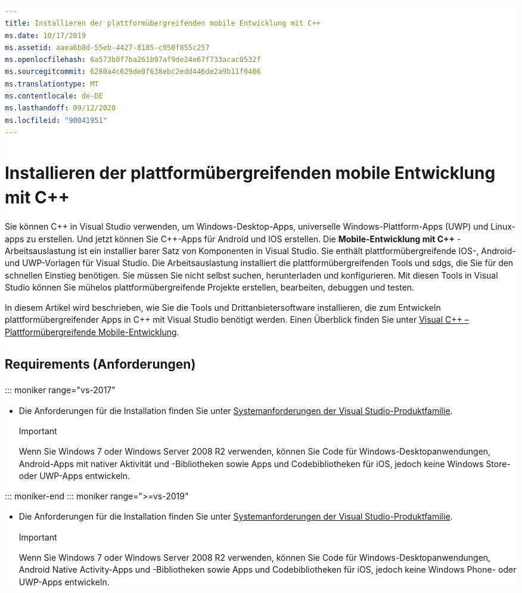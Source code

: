 ```yaml
---
title: Installieren der plattformübergreifenden mobile Entwicklung mit C++
ms.date: 10/17/2019
ms.assetid: aaea6b8d-55eb-4427-8185-c050f855c257
ms.openlocfilehash: 6a573b0f7ba261b97af9de24e67f733acac0532f
ms.sourcegitcommit: 6280a4c629de0f638ebc2edd446de2a9b11f0406
ms.translationtype: MT
ms.contentlocale: de-DE
ms.lasthandoff: 09/12/2020
ms.locfileid: "90041951"
---
```

# <a name="install-cross-platform-mobile-development-with-c"></a>Installieren der plattformübergreifenden mobile Entwicklung mit C++

Sie können C++ in Visual Studio verwenden, um Windows-Desktop-Apps, universelle Windows-Plattform-Apps (UWP) und Linux-apps zu erstellen. Und jetzt können Sie C++-Apps für Android und IOS erstellen. Die **Mobile-Entwicklung mit C++** -Arbeitsauslastung ist ein installier barer Satz von Komponenten in Visual Studio. Sie enthält plattformübergreifende IOS-, Android-und UWP-Vorlagen für Visual Studio. Die Arbeitsauslastung installiert die plattformübergreifenden Tools und sdgs, die Sie für den schnellen Einstieg benötigen. Sie müssen Sie nicht selbst suchen, herunterladen und konfigurieren. Mit diesen Tools in Visual Studio können Sie mühelos plattformübergreifende Projekte erstellen, bearbeiten, debuggen und testen.

In diesem Artikel wird beschrieben, wie Sie die Tools und Drittanbietersoftware installieren, die zum Entwickeln plattformübergreifender Apps in C++ mit Visual Studio benötigt werden. Einen Überblick finden Sie unter [Visual C++ – Plattformübergreifende Mobile-Entwicklung](https://visualstudio.microsoft.com/vs/features/cplusplus-mdd/).

## <a name="requirements"></a>Requirements (Anforderungen)

::: moniker range="vs-2017"

- Die Anforderungen für die Installation finden Sie unter [Systemanforderungen der Visual Studio-Produktfamilie](/visualstudio/productinfo/vs2017-system-requirements-vs).

   > [!IMPORTANT]
   > Wenn Sie Windows 7 oder Windows Server 2008 R2 verwenden, können Sie Code für Windows-Desktopanwendungen, Android-Apps mit nativer Aktivität und -Bibliotheken sowie Apps und Codebibliotheken für iOS, jedoch keine Windows Store- oder UWP-Apps entwickeln.

::: moniker-end
::: moniker range=">=vs-2019"

- Die Anforderungen für die Installation finden Sie unter [Systemanforderungen der Visual Studio-Produktfamilie](/visualstudio/releases/2019/system-requirements).

   > [!IMPORTANT]
   > Wenn Sie Windows 7 oder Windows Server 2008 R2 verwenden, können Sie Code für Windows-Desktopanwendungen, Android Native Activity-Apps und -Bibliotheken sowie Apps und Codebibliotheken für iOS, jedoch keine Windows Phone- oder UWP-Apps entwickeln.
